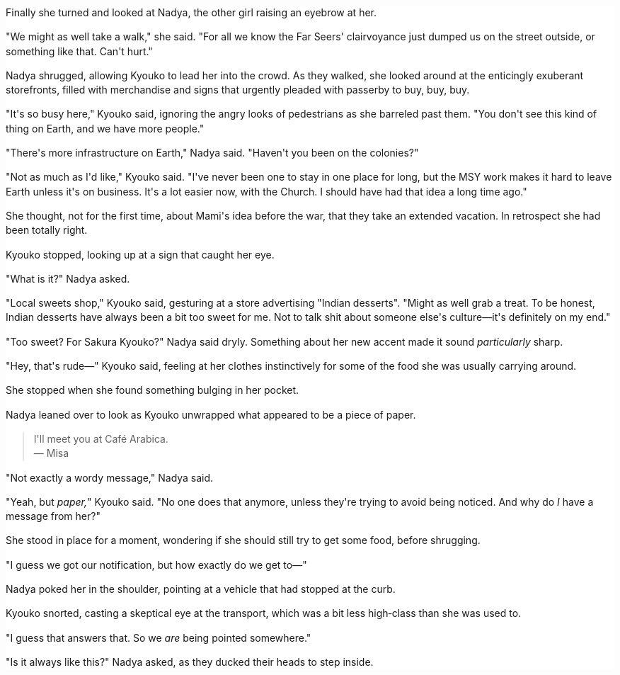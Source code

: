 Finally she turned and looked at Nadya, the other girl raising an eyebrow at her.

"We might as well take a walk," she said. "For all we know the Far Seers' clairvoyance just dumped us on the street outside, or something like that. Can't hurt."

Nadya shrugged, allowing Kyouko to lead her into the crowd. As they walked, she looked around at the enticingly exuberant storefronts, filled with merchandise and signs that urgently pleaded with passerby to buy, buy, buy.

"It's so busy here," Kyouko said, ignoring the angry looks of pedestrians as she barreled past them. "You don't see this kind of thing on Earth, and we have more people."

"There's more infrastructure on Earth," Nadya said. "Haven't you been on the colonies?"

"Not as much as I'd like," Kyouko said. "I've never been one to stay in one place for long, but the MSY work makes it hard to leave Earth unless it's on business. It's a lot easier now, with the Church. I should have had that idea a long time ago."

She thought, not for the first time, about Mami's idea before the war, that they take an extended vacation. In retrospect she had been totally right.

Kyouko stopped, looking up at a sign that caught her eye.

"What is it?" Nadya asked.

"Local sweets shop," Kyouko said, gesturing at a store advertising "Indian desserts". "Might as well grab a treat. To be honest, Indian desserts have always been a bit too sweet for me. Not to talk shit about someone else's culture—it's definitely on my end."

"Too sweet? For Sakura Kyouko?" Nadya said dryly. Something about her new accent made it sound *particularly* sharp.

"Hey, that's rude—" Kyouko said, feeling at her clothes instinctively for some of the food she was usually carrying around.

She stopped when she found something bulging in her pocket.

Nadya leaned over to look as Kyouko unwrapped what appeared to be a piece of paper.

> I'll meet you at Café Arabica.\
> — Misa

"Not exactly a wordy message," Nadya said.

"Yeah, but *paper,*" Kyouko said. "No one does that anymore, unless they're trying to avoid being noticed. And why do *I* have a message from her?"

She stood in place for a moment, wondering if she should still try to get some food, before shrugging.

"I guess we got our notification, but how exactly do we get to—"

Nadya poked her in the shoulder, pointing at a vehicle that had stopped at the curb.

Kyouko snorted, casting a skeptical eye at the transport, which was a bit less high‐class than she was used to.

"I guess that answers that. So we *are* being pointed somewhere."

"Is it always like this?" Nadya asked, as they ducked their heads to step inside.
